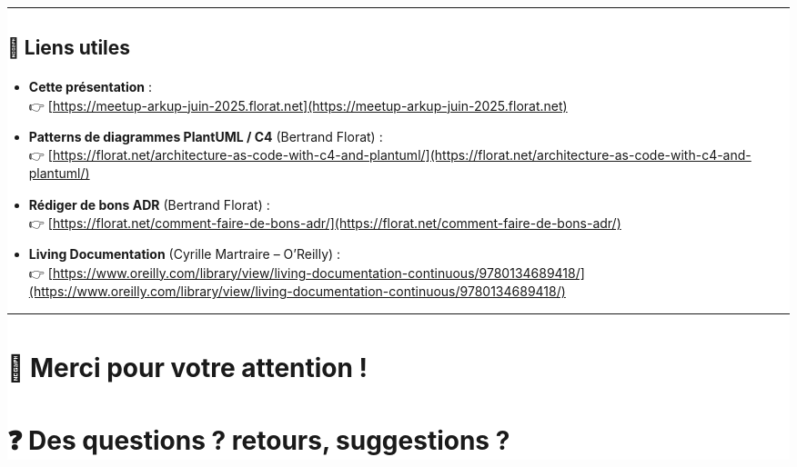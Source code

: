 ----

## 🔗 Liens utiles

- **Cette présentation** :  
  👉 [https://meetup-arkup-juin-2025.florat.net](https://meetup-arkup-juin-2025.florat.net)

- **Patterns de diagrammes PlantUML / C4** (Bertrand Florat) :  
  👉 [https://florat.net/architecture-as-code-with-c4-and-plantuml/](https://florat.net/architecture-as-code-with-c4-and-plantuml/)

- **Rédiger de bons ADR** (Bertrand Florat) :  
  👉 [https://florat.net/comment-faire-de-bons-adr/](https://florat.net/comment-faire-de-bons-adr/)

- **Living Documentation** (Cyrille Martraire – O’Reilly) :  
  👉 [https://www.oreilly.com/library/view/living-documentation-continuous/9780134689418/](https://www.oreilly.com/library/view/living-documentation-continuous/9780134689418/)


---

# 🙏 Merci pour votre attention !


# ❓ Des questions ? retours, suggestions ?


